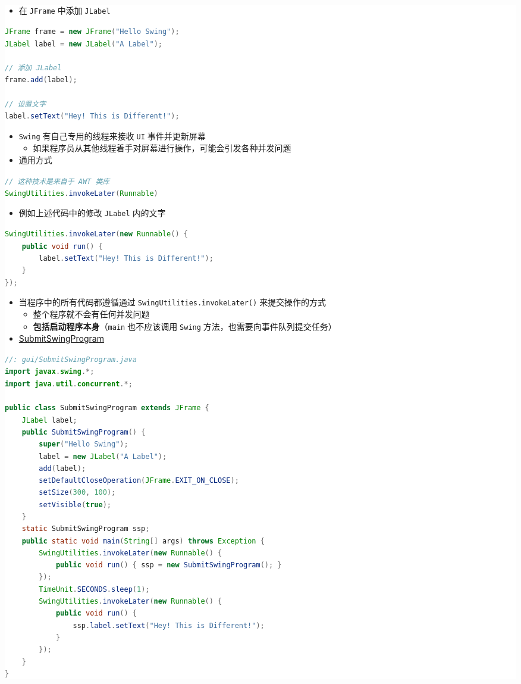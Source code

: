 + 在 `JFrame` 中添加 `JLabel`

```java
JFrame frame = new JFrame("Hello Swing");
JLabel label = new JLabel("A Label");

// 添加 JLabel
frame.add(label);

// 设置文字
label.setText("Hey! This is Different!");
```

+ `Swing` 有自己专用的线程来接收 `UI` 事件并更新屏幕
    + 如果程序员从其他线程着手对屏幕进行操作，可能会引发各种并发问题
+ 通用方式

```java
// 这种技术是来自于 AWT 类库
SwingUtilities.invokeLater(Runnable)
```

+ 例如上述代码中的修改 `JLabel` 内的文字

```java
SwingUtilities.invokeLater(new Runnable() {
    public void run() {
        label.setText("Hey! This is Different!");
    }
});
```

+ 当程序中的所有代码都遵循通过 `SwingUtilities.invokeLater()` 来提交操作的方式
    + 整个程序就不会有任何并发问题
    + **包括启动程序本身**（`main` 也不应该调用 `Swing` 方法，也需要向事件队列提交任务）
+ [SubmitSwingProgram](../Example_Code/gui/SubmitSwingProgram.java)

```java
//: gui/SubmitSwingProgram.java
import javax.swing.*;
import java.util.concurrent.*;

public class SubmitSwingProgram extends JFrame {
    JLabel label;
    public SubmitSwingProgram() {
        super("Hello Swing");
        label = new JLabel("A Label");
        add(label);
        setDefaultCloseOperation(JFrame.EXIT_ON_CLOSE);
        setSize(300, 100);
        setVisible(true);
    }
    static SubmitSwingProgram ssp;
    public static void main(String[] args) throws Exception {
        SwingUtilities.invokeLater(new Runnable() {
            public void run() { ssp = new SubmitSwingProgram(); }
        });
        TimeUnit.SECONDS.sleep(1);
        SwingUtilities.invokeLater(new Runnable() {
            public void run() {
                ssp.label.setText("Hey! This is Different!");
            }
        });
    }
}
```
